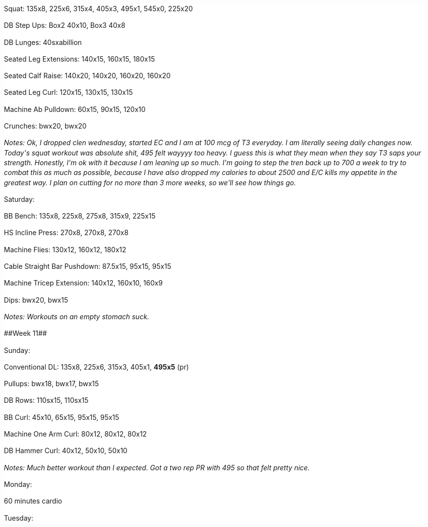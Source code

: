 Squat: 135x8, 225x6, 315x4, 405x3, 495x1, 545x0, 225x20

DB Step Ups: Box2 40x10, Box3 40x8

DB Lunges: 40sxabillion

Seated Leg Extensions: 140x15, 160x15, 180x15

Seated Calf Raise: 140x20, 140x20, 160x20, 160x20

Seated Leg Curl: 120x15, 130x15, 130x15

Machine Ab Pulldown: 60x15, 90x15, 120x10

Crunches: bwx20, bwx20


*Notes: Ok, I dropped clen wednesday, started EC and I am at 100 mcg of T3 everyday. I am literally seeing daily changes now. Today's squat workout was absolute shit, 495 felt wayyyy too heavy. I guess this is what they mean when they say T3 saps your strength. Honestly, I'm ok with it because I am leaning up so much. I'm going to step the tren back up to 700 a week to try to combat this as much as possible, because I have also dropped my calories to about 2500 and E/C kills my appetite in the greatest way. I plan on cutting for no more than 3 more weeks, so we'll see how things go.*


Saturday:

BB Bench: 135x8, 225x8, 275x8, 315x9, 225x15

HS Incline Press: 270x8, 270x8, 270x8

Machine Flies: 130x12, 160x12, 180x12

Cable Straight Bar Pushdown: 87.5x15, 95x15, 95x15

Machine Tricep Extension: 140x12, 160x10, 160x9

Dips: bwx20, bwx15

*Notes: Workouts on an empty stomach suck.*

##Week 11##

Sunday:

Conventional DL: 135x8, 225x6, 315x3, 405x1, **495x5** (pr)

Pullups: bwx18, bwx17, bwx15

DB Rows: 110sx15, 110sx15

BB Curl: 45x10, 65x15, 95x15, 95x15

Machine One Arm Curl: 80x12, 80x12, 80x12

DB Hammer Curl: 40x12, 50x10, 50x10

*Notes: Much better workout than I expected. Got a two rep PR with 495 so that felt pretty nice.*

Monday:

60 minutes cardio

Tuesday:
